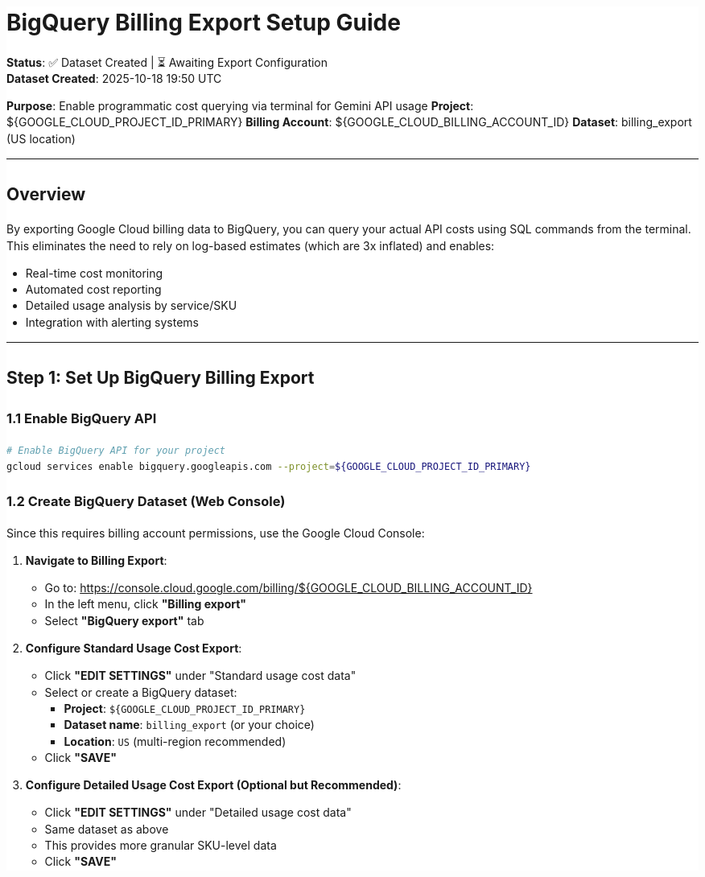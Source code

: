 # BigQuery Billing Export Setup Guide

**Status**: ✅ Dataset Created | ⏳ Awaiting Export Configuration  
**Dataset Created**: 2025-10-18 19:50 UTC

**Purpose**: Enable programmatic cost querying via terminal for Gemini API usage
**Project**: ${GOOGLE_CLOUD_PROJECT_ID_PRIMARY}
**Billing Account**: ${GOOGLE_CLOUD_BILLING_ACCOUNT_ID}
**Dataset**: billing_export (US location)

---

## Overview

By exporting Google Cloud billing data to BigQuery, you can query your actual API costs using SQL commands from the terminal. This eliminates the need to rely on log-based estimates (which are 3x inflated) and enables:

- Real-time cost monitoring
- Automated cost reporting
- Detailed usage analysis by service/SKU
- Integration with alerting systems

---

## Step 1: Set Up BigQuery Billing Export

### 1.1 Enable BigQuery API

```bash
# Enable BigQuery API for your project
gcloud services enable bigquery.googleapis.com --project=${GOOGLE_CLOUD_PROJECT_ID_PRIMARY}
```

### 1.2 Create BigQuery Dataset (Web Console)

Since this requires billing account permissions, use the Google Cloud Console:

1. **Navigate to Billing Export**:
   - Go to: https://console.cloud.google.com/billing/${GOOGLE_CLOUD_BILLING_ACCOUNT_ID}
   - In the left menu, click **"Billing export"**
   - Select **"BigQuery export"** tab

2. **Configure Standard Usage Cost Export**:
   - Click **"EDIT SETTINGS"** under "Standard usage cost data"
   - Select or create a BigQuery dataset:
     - **Project**: `${GOOGLE_CLOUD_PROJECT_ID_PRIMARY}`
     - **Dataset name**: `billing_export` (or your choice)
     - **Location**: `US` (multi-region recommended)
   - Click **"SAVE"**

3. **Configure Detailed Usage Cost Export (Optional but Recommended)**:
   - Click **"EDIT SETTINGS"** under "Detailed usage cost data"
   - Same dataset as above
   - This provides more granular SKU-level data
   - Click **"SAVE"**
